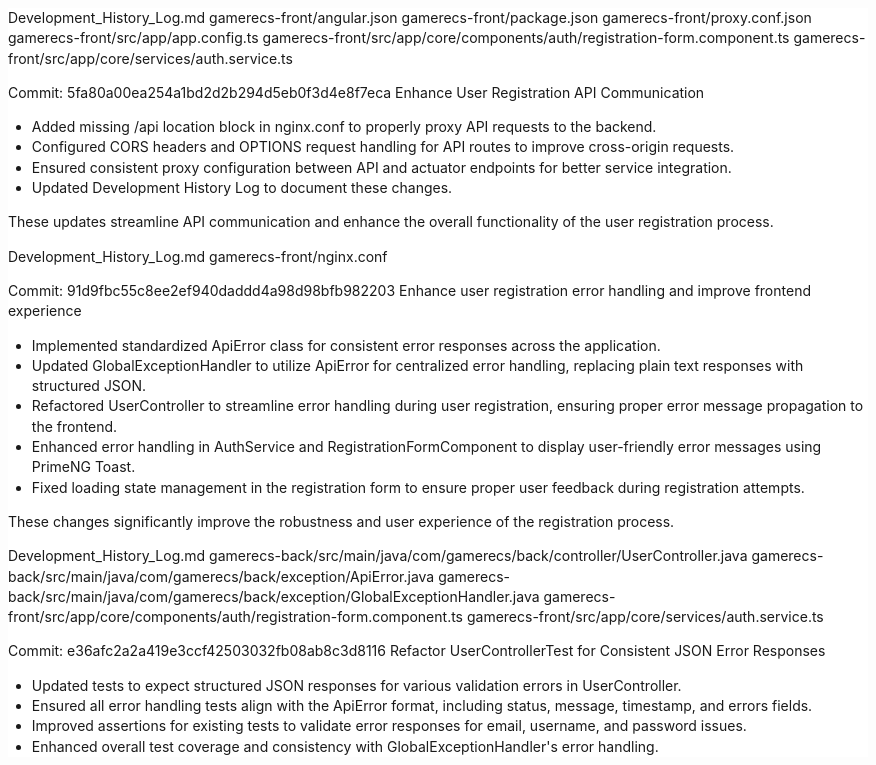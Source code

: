 Development_History_Log.md
gamerecs-front/angular.json
gamerecs-front/package.json
gamerecs-front/proxy.conf.json
gamerecs-front/src/app/app.config.ts
gamerecs-front/src/app/core/components/auth/registration-form.component.ts
gamerecs-front/src/app/core/services/auth.service.ts

Commit: 5fa80a00ea254a1bd2d2b294d5eb0f3d4e8f7eca
Enhance User Registration API Communication

- Added missing /api location block in nginx.conf to properly proxy API requests to the backend.
- Configured CORS headers and OPTIONS request handling for API routes to improve cross-origin requests.
- Ensured consistent proxy configuration between API and actuator endpoints for better service integration.
- Updated Development History Log to document these changes.

These updates streamline API communication and enhance the overall functionality of the user registration process.

Development_History_Log.md
gamerecs-front/nginx.conf

Commit: 91d9fbc55c8ee2ef940daddd4a98d98bfb982203
Enhance user registration error handling and improve frontend experience

- Implemented standardized ApiError class for consistent error responses across the application.
- Updated GlobalExceptionHandler to utilize ApiError for centralized error handling, replacing plain text responses with structured JSON.
- Refactored UserController to streamline error handling during user registration, ensuring proper error message propagation to the frontend.
- Enhanced error handling in AuthService and RegistrationFormComponent to display user-friendly error messages using PrimeNG Toast.
- Fixed loading state management in the registration form to ensure proper user feedback during registration attempts.

These changes significantly improve the robustness and user experience of the registration process.

Development_History_Log.md
gamerecs-back/src/main/java/com/gamerecs/back/controller/UserController.java
gamerecs-back/src/main/java/com/gamerecs/back/exception/ApiError.java
gamerecs-back/src/main/java/com/gamerecs/back/exception/GlobalExceptionHandler.java
gamerecs-front/src/app/core/components/auth/registration-form.component.ts
gamerecs-front/src/app/core/services/auth.service.ts

Commit: e36afc2a2a419e3ccf42503032fb08ab8c3d8116
Refactor UserControllerTest for Consistent JSON Error Responses

- Updated tests to expect structured JSON responses for various validation errors in UserController.
- Ensured all error handling tests align with the ApiError format, including status, message, timestamp, and errors fields.
- Improved assertions for existing tests to validate error responses for email, username, and password issues.
- Enhanced overall test coverage and consistency with GlobalExceptionHandler's error handling.
